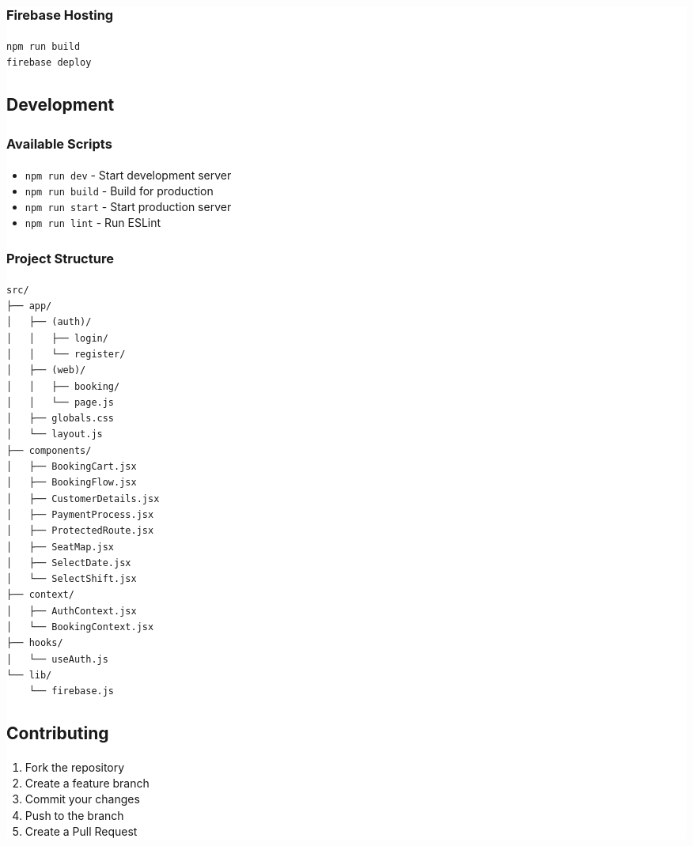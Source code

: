 ### Firebase Hosting
```bash
npm run build
firebase deploy
```

## Development

### Available Scripts
- `npm run dev` - Start development server
- `npm run build` - Build for production
- `npm run start` - Start production server
- `npm run lint` - Run ESLint

### Project Structure
```
src/
├── app/
│   ├── (auth)/
│   │   ├── login/
│   │   └── register/
│   ├── (web)/
│   │   ├── booking/
│   │   └── page.js
│   ├── globals.css
│   └── layout.js
├── components/
│   ├── BookingCart.jsx
│   ├── BookingFlow.jsx
│   ├── CustomerDetails.jsx
│   ├── PaymentProcess.jsx
│   ├── ProtectedRoute.jsx
│   ├── SeatMap.jsx
│   ├── SelectDate.jsx
│   └── SelectShift.jsx
├── context/
│   ├── AuthContext.jsx
│   └── BookingContext.jsx
├── hooks/
│   └── useAuth.js
└── lib/
    └── firebase.js
```

## Contributing

1. Fork the repository
2. Create a feature branch
3. Commit your changes
4. Push to the branch
5. Create a Pull Request
